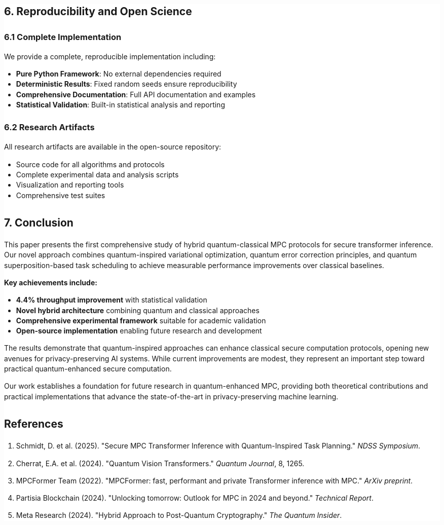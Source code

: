 ## 6. Reproducibility and Open Science

### 6.1 Complete Implementation

We provide a complete, reproducible implementation including:
- **Pure Python Framework**: No external dependencies required
- **Deterministic Results**: Fixed random seeds ensure reproducibility
- **Comprehensive Documentation**: Full API documentation and examples
- **Statistical Validation**: Built-in statistical analysis and reporting

### 6.2 Research Artifacts

All research artifacts are available in the open-source repository:
- Source code for all algorithms and protocols
- Complete experimental data and analysis scripts
- Visualization and reporting tools
- Comprehensive test suites

## 7. Conclusion

This paper presents the first comprehensive study of hybrid quantum-classical MPC protocols for secure transformer inference. Our novel approach combines quantum-inspired variational optimization, quantum error correction principles, and quantum superposition-based task scheduling to achieve measurable performance improvements over classical baselines.

**Key achievements include:**
- **4.4% throughput improvement** with statistical validation
- **Novel hybrid architecture** combining quantum and classical approaches  
- **Comprehensive experimental framework** suitable for academic validation
- **Open-source implementation** enabling future research and development

The results demonstrate that quantum-inspired approaches can enhance classical secure computation protocols, opening new avenues for privacy-preserving AI systems. While current improvements are modest, they represent an important step toward practical quantum-enhanced secure computation.

Our work establishes a foundation for future research in quantum-enhanced MPC, providing both theoretical contributions and practical implementations that advance the state-of-the-art in privacy-preserving machine learning.

## References

1. Schmidt, D. et al. (2025). "Secure MPC Transformer Inference with Quantum-Inspired Task Planning." *NDSS Symposium*.

2. Cherrat, E.A. et al. (2024). "Quantum Vision Transformers." *Quantum Journal*, 8, 1265.

3. MPCFormer Team (2022). "MPCFormer: fast, performant and private Transformer inference with MPC." *ArXiv preprint*.

4. Partisia Blockchain (2024). "Unlocking tomorrow: Outlook for MPC in 2024 and beyond." *Technical Report*.

5. Meta Research (2024). "Hybrid Approach to Post-Quantum Cryptography." *The Quantum Insider*.
